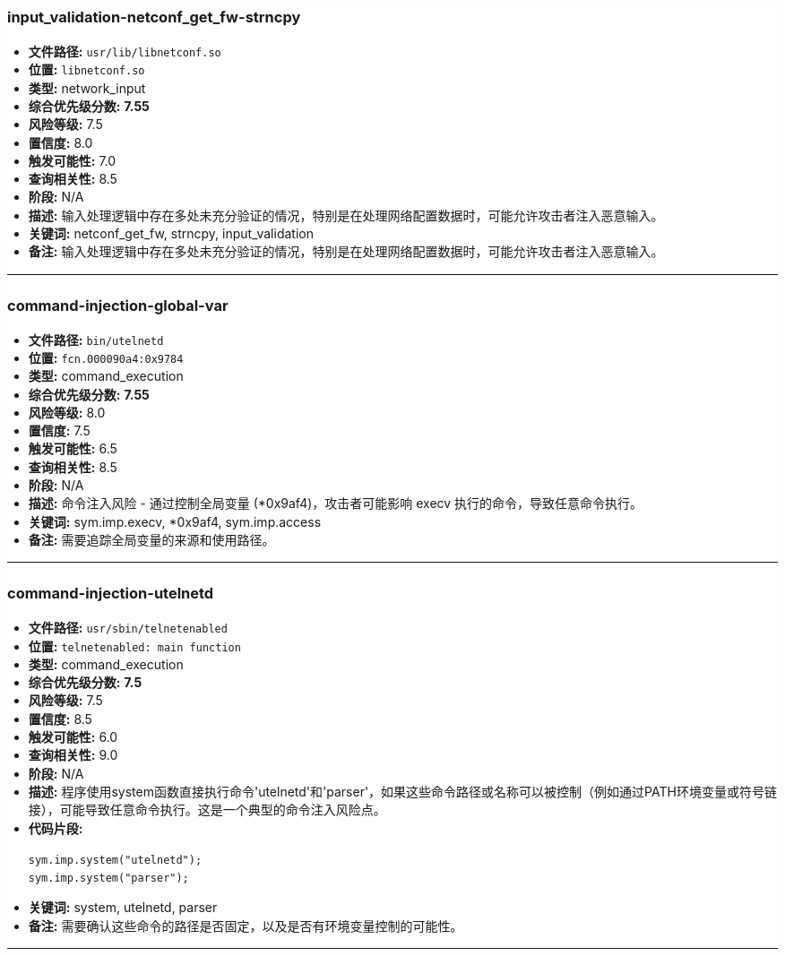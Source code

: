### input_validation-netconf_get_fw-strncpy

- **文件路径:** `usr/lib/libnetconf.so`
- **位置:** `libnetconf.so`
- **类型:** network_input
- **综合优先级分数:** **7.55**
- **风险等级:** 7.5
- **置信度:** 8.0
- **触发可能性:** 7.0
- **查询相关性:** 8.5
- **阶段:** N/A
- **描述:** 输入处理逻辑中存在多处未充分验证的情况，特别是在处理网络配置数据时，可能允许攻击者注入恶意输入。
- **关键词:** netconf_get_fw, strncpy, input_validation
- **备注:** 输入处理逻辑中存在多处未充分验证的情况，特别是在处理网络配置数据时，可能允许攻击者注入恶意输入。

---
### command-injection-global-var

- **文件路径:** `bin/utelnetd`
- **位置:** `fcn.000090a4:0x9784`
- **类型:** command_execution
- **综合优先级分数:** **7.55**
- **风险等级:** 8.0
- **置信度:** 7.5
- **触发可能性:** 6.5
- **查询相关性:** 8.5
- **阶段:** N/A
- **描述:** 命令注入风险 - 通过控制全局变量 (*0x9af4)，攻击者可能影响 execv 执行的命令，导致任意命令执行。
- **关键词:** sym.imp.execv, *0x9af4, sym.imp.access
- **备注:** 需要追踪全局变量的来源和使用路径。

---
### command-injection-utelnetd

- **文件路径:** `usr/sbin/telnetenabled`
- **位置:** `telnetenabled: main function`
- **类型:** command_execution
- **综合优先级分数:** **7.5**
- **风险等级:** 7.5
- **置信度:** 8.5
- **触发可能性:** 6.0
- **查询相关性:** 9.0
- **阶段:** N/A
- **描述:** 程序使用system函数直接执行命令'utelnetd'和'parser'，如果这些命令路径或名称可以被控制（例如通过PATH环境变量或符号链接），可能导致任意命令执行。这是一个典型的命令注入风险点。
- **代码片段:**
  ```
  sym.imp.system("utelnetd");
  sym.imp.system("parser");
  ```
- **关键词:** system, utelnetd, parser
- **备注:** 需要确认这些命令的路径是否固定，以及是否有环境变量控制的可能性。

---